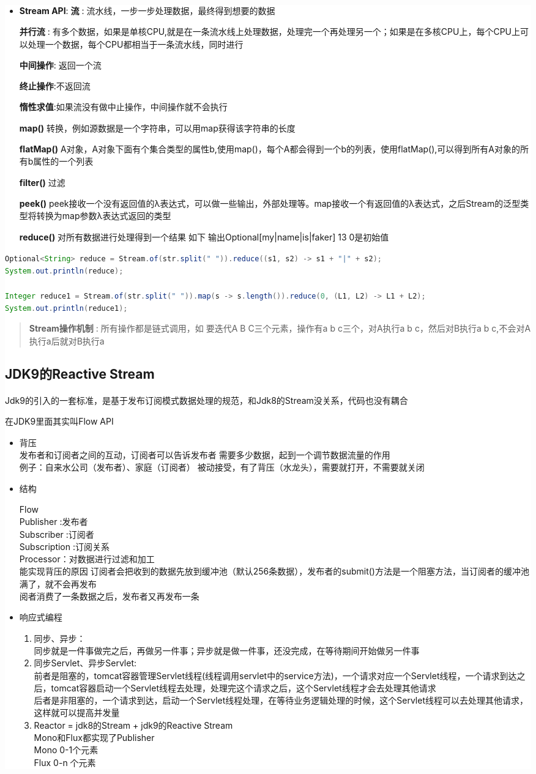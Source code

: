 - __Stream API__:
  __流__ : 流水线，一步一步处理数据，最终得到想要的数据  

  __并行流__ : 有多个数据，如果是单核CPU,就是在一条流水线上处理数据，处理完一个再处理另一个；如果是在多核CPU上，每个CPU上可以处理一个数据，每个CPU都相当于一条流水线，同时进行  

  __中间操作__:  返回一个流  

  __终止操作__:不返回流  

  __惰性求值__:如果流没有做中止操作，中间操作就不会执行  

  __map()__  转换，例如源数据是一个字符串，可以用map获得该字符串的长度  

  __flatMap()__  A对象，A对象下面有个集合类型的属性b,使用map()，每个A都会得到一个b的列表，使用flatMap(),可以得到所有A对象的所有b属性的一个列表  

  __filter()__  过滤  

  __peek()__  peek接收一个没有返回值的λ表达式，可以做一些输出，外部处理等。map接收一个有返回值的λ表达式，之后Stream的泛型类型将转换为map参数λ表达式返回的类型

  __reduce()__  对所有数据进行处理得到一个结果  如下 输出Optional\[my|name|is|faker]  13 0是初始值
```java
Optional<String> reduce = Stream.of(str.split(" ")).reduce((s1, s2) -> s1 + "|" + s2);  
System.out.println(reduce);  
  
Integer reduce1 = Stream.of(str.split(" ")).map(s -> s.length()).reduce(0, (L1, L2) -> L1 + L2);  
System.out.println(reduce1);
```
 
> __Stream操作机制__ :
> 所有操作都是链式调用，如 要迭代A B C三个元素，操作有a b c三个，对A执行a b c，然后对B执行a b c,不会对A执行a后就对B执行a


## JDK9的Reactive Stream
Jdk9的引入的一套标准，是基于发布订阅模式数据处理的规范，和Jdk8的Stream没关系，代码也没有耦合  

在JDK9里面其实叫Flow API
- 背压  
  发布者和订阅者之间的互动，订阅者可以告诉发布者 需要多少数据，起到一个调节数据流量的作用  
  例子：自来水公司（发布者）、家庭（订阅者） 被动接受，有了背压（水龙头），需要就打开，不需要就关闭

- 结构  

    Flow  
    Publisher :发布者  
    Subscriber :订阅者  
    Subscription :订阅关系  
    Processor：对数据进行过滤和加工   
    能实现背压的原因 订阅者会把收到的数据先放到缓冲池（默认256条数据），发布者的submit()方法是一个阻塞方法，当订阅者的缓冲池满了，就不会再发布  
    阅者消费了一条数据之后，发布者又再发布一条

- 响应式编程
    1. 同步、异步：  
        同步就是一件事做完之后，再做另一件事；异步就是做一件事，还没完成，在等待期间开始做另一件事
    2. 同步Servlet、异步Servlet:  
        前者是阻塞的，tomcat容器管理Servlet线程(线程调用servlet中的service方法)，一个请求对应一个Servlet线程，一个请求到达之后，tomcat容器启动一个Servlet线程去处理，处理完这个请求之后，这个Servlet线程才会去处理其他请求  
        后者是非阻塞的，一个请求到达，启动一个Servlet线程处理，在等待业务逻辑处理的时候，这个Servlet线程可以去处理其他请求，这样就可以提高并发量 
    3. Reactor = jdk8的Stream + jdk9的Reactive Stream  
        Mono和Flux都实现了Publisher  
        Mono 0-1个元素  
        Flux 0-n 个元素


